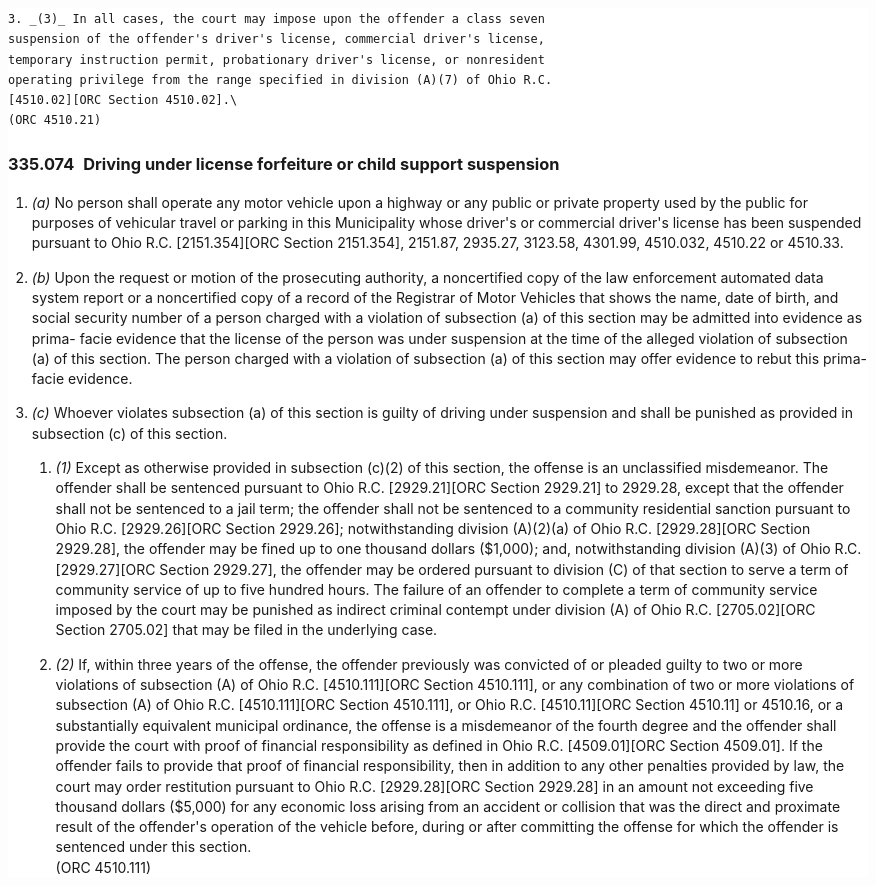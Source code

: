     3. _(3)_ In all cases, the court may impose upon the offender a class seven
    suspension of the offender's driver's license, commercial driver's license,
    temporary instruction permit, probationary driver's license, or nonresident
    operating privilege from the range specified in division (A)(7) of Ohio R.C.
    [4510.02][ORC Section 4510.02].\
    (ORC 4510.21)

### 335.074   Driving under license forfeiture or child support suspension

1. _(a)_ No person shall operate any motor vehicle upon a highway or any public
or private property used by the public for purposes of vehicular travel or
parking in this Municipality whose driver's or commercial driver's license has
been suspended pursuant to Ohio R.C. [2151.354][ORC Section 2151.354], 2151.87,
2935.27, 3123.58, 4301.99, 4510.032, 4510.22 or 4510.33.

2. _(b)_ Upon the request or motion of the prosecuting authority, a noncertified
copy of the law enforcement automated data system report or a noncertified copy
of a record of the Registrar of Motor Vehicles that shows the name, date of
birth, and social security number of a person charged with a violation of
subsection (a) of this section may be admitted into evidence as prima- facie
evidence that the license of the person was under suspension at the time of the
alleged violation of subsection (a) of this section. The person charged with a
violation of subsection (a) of this section may offer evidence to rebut this
prima-facie evidence.

3. _(c)_ Whoever violates subsection (a) of this section is guilty of driving
under suspension and shall be punished as provided in subsection (c) of this
section.

    1. _(1)_ Except as otherwise provided in subsection (c)(2) of this section,
    the offense is an unclassified misdemeanor. The offender shall be sentenced
    pursuant to Ohio R.C. [2929.21][ORC Section 2929.21] to 2929.28, except that
    the offender shall not be sentenced to a jail term; the offender shall not
    be sentenced to a community residential sanction pursuant to Ohio R.C.
    [2929.26][ORC Section 2929.26]; notwithstanding division (A)(2)(a) of Ohio
    R.C. [2929.28][ORC Section 2929.28], the offender may be fined up to one
    thousand dollars ($1,000); and, notwithstanding division (A)(3) of Ohio R.C.
    [2929.27][ORC Section 2929.27], the offender may be ordered pursuant to
    division (C) of that section to serve a term of community service of up to
    five hundred hours. The failure of an offender to complete a term of
    community service imposed by the court may be punished as indirect criminal
    contempt under division (A) of Ohio R.C. [2705.02][ORC Section 2705.02] that
    may be filed in the underlying case.

    2. _(2)_ If, within three years of the offense, the offender previously was
    convicted of or pleaded guilty to two or more violations of subsection (A)
    of Ohio R.C. [4510.111][ORC Section 4510.111], or any combination of two or
    more violations of subsection (A) of Ohio R.C. [4510.111][ORC Section
    4510.111], or Ohio R.C. [4510.11][ORC Section 4510.11] or 4510.16, or a
    substantially equivalent municipal ordinance, the offense is a misdemeanor
    of the fourth degree and the offender shall provide the court with proof of
    financial responsibility as defined in Ohio R.C. [4509.01][ORC Section
    4509.01]. If the offender fails to provide that proof of financial
    responsibility, then in addition to any other penalties provided by law, the
    court may order restitution pursuant to Ohio R.C. [2929.28][ORC Section
    2929.28] in an amount not exceeding five thousand dollars ($5,000) for any
    economic loss arising from an accident or collision that was the direct and
    proximate result of the offender's operation of the vehicle before, during
    or after committing the offense for which the offender is sentenced under
    this section.\
    (ORC 4510.111)
